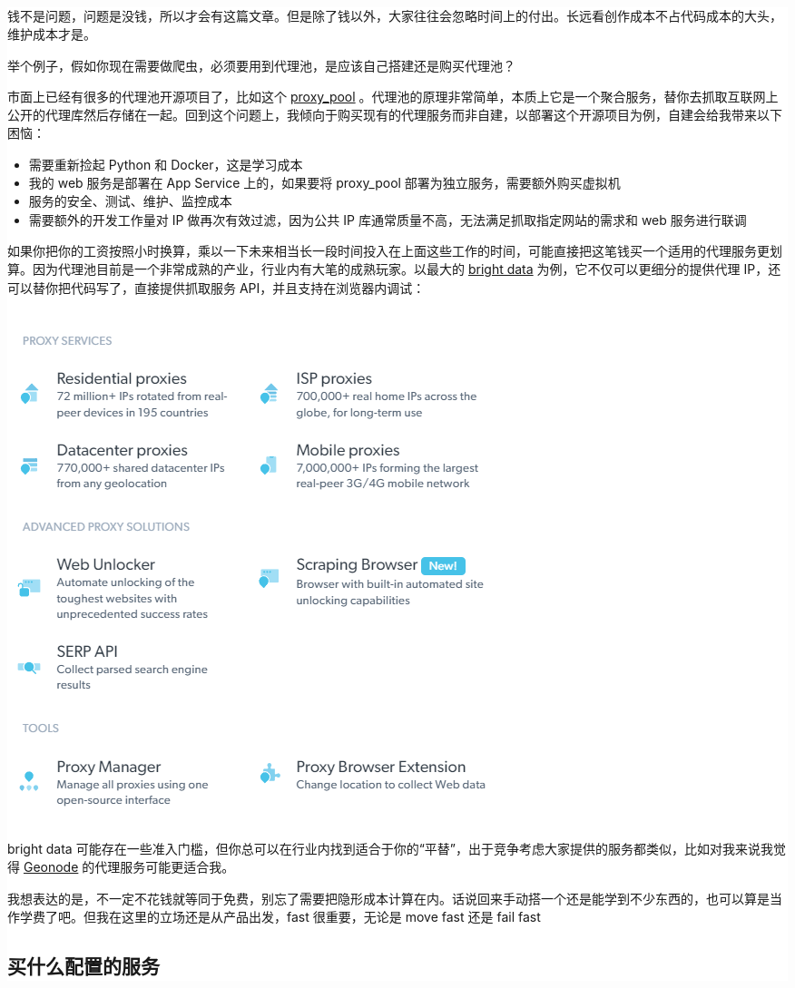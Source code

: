 钱不是问题，问题是没钱，所以才会有这篇文章。但是除了钱以外，大家往往会忽略时间上的付出。长远看创作成本不占代码成本的大头，维护成本才是。

举个例子，假如你现在需要做爬虫，必须要用到代理池，是应该自己搭建还是购买代理池？

市面上已经有很多的代理池开源项目了，比如这个 [proxy\_pool](https://github.com/jhao104/proxy_pool) 。代理池的原理非常简单，本质上它是一个聚合服务，替你去抓取互联网上公开的代理库然后存储在一起。回到这个问题上，我倾向于购买现有的代理服务而非自建，以部署这个开源项目为例，自建会给我带来以下困恼：

*   需要重新捡起 Python 和 Docker，这是学习成本
*   我的 web 服务是部署在 App Service 上的，如果要将 proxy\_pool 部署为独立服务，需要额外购买虚拟机
*   服务的安全、测试、维护、监控成本
*   需要额外的开发工作量对 IP 做再次有效过滤，因为公共 IP 库通常质量不高，无法满足抓取指定网站的需求和 web 服务进行联调

如果你把你的工资按照小时换算，乘以一下未来相当长一段时间投入在上面这些工作的时间，可能直接把这笔钱买一个适用的代理服务更划算。因为代理池目前是一个非常成熟的产业，行业内有大笔的成熟玩家。以最大的 [bright data](https://brightdata.com/) 为例，它不仅可以更细分的提供代理 IP，还可以替你把代码写了，直接提供抓取服务 API，并且支持在浏览器内调试：

![brightdata](../images/017_how-to-pick-up-cloud-service/bright_data.png)


bright data 可能存在一些准入门槛，但你总可以在行业内找到适合于你的“平替”，出于竞争考虑大家提供的服务都类似，比如对我来说我觉得 [Geonode](https://geonode.com/) 的代理服务可能更适合我。

我想表达的是，不一定不花钱就等同于免费，别忘了需要把隐形成本计算在内。话说回来手动搭一个还是能学到不少东西的，也可以算是当作学费了吧。但我在这里的立场还是从产品出发，fast 很重要，无论是 move fast 还是 fail fast 

## 买什么配置的服务
